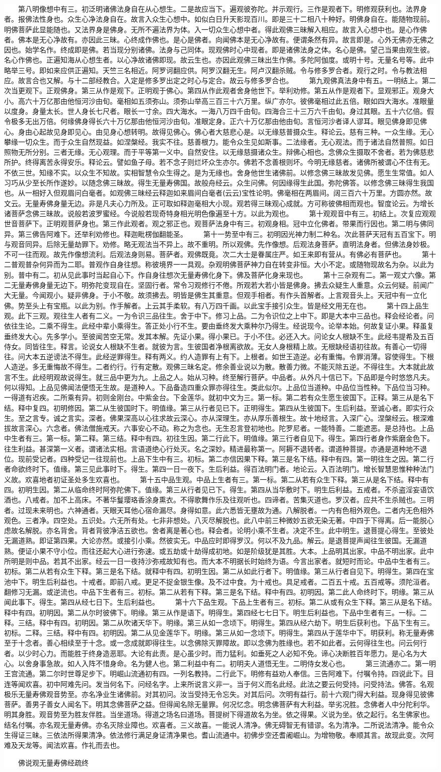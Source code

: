 　　第八明像想中有三。初泛明诸佛法身自在从心想生。二是故应当下。遍观彼弥陀。并示观行。三作是观者下。明修观获利也。法界身者。报佛法性身也。众生心净法身自在。故言入众生心想中。如似白日升天影现百川。即是三十二相八十种好。明佛身自在。能随物现前。明佛菩萨此显能随也。又法界身是佛身。无所不遍法界为体。入一切众生心想中者。得此观佛三昧解入相应。故言入心想中也。是心作佛者。佛本是无心净故有。亦因此三昧。心终成作佛也。是心是佛者。向闻佛本是无心净故有。便谓条然有异。故言即是。心外无佛亦无佛之因也。始学名作。终成即是佛。若当现分别诸佛。法身与己同体。现观佛时心中现者。即是诸佛法身之体。名心是佛。望己当果由观生彼。名心作佛也。正遍知海从心想生者。以心净故诸佛即现。故云生也。亦因此观佛三昧出生作佛。多陀阿伽度。或明十号。无量名号等。此中略举三号。即如来应供正遍知。天竺三名相近。阿罗诃翻应供。阿罗汉翻无生。阿卢汉翻杀贼。令与修多罗合者。观行之时。令与教法相应。故言合也又解。与十二部经教合。入定是修多罗出定之时心与定合。故云与修多罗合也。
　　第九观佛真法身中有五。一明结上。第二次当更观下。正观佛身。第三从作是观下。正明观于佛心。第四从作此观者舍身他世下。举利劝修。第五从作是观者下。显观邪正。观身大小。高六十万亿那由他恒河沙由旬。毫相如五须弥山。须弥山举高三百三十六万里。纵广亦尔。彼佛毫相过此五倍。眼如四大海水。准眼量以度身。身量太长。世人身长七尺者。眼长一寸余。四大海水。一海八万四千由旬。四海合三十三万六千由旬。身过其眼。五十六亿倍。假令极多无出万倍。何缘佛身得长六十万亿那由他恒河沙由旬。准眼定身。正六十万亿那由他由旬。言恒河沙者译人谬耳。眼见佛身即见佛心。身由心起故见身即见心。由见身心想转明。故得见佛心。佛心者大慈悲心是。以无缘慈普摄众生。释论云。慈有三种。一众生缘。无心攀缘一切众生。而于众生自然现益。如涅槃经。我实不往。慈善根力。能令众生见如斯事。二法缘者。无心观法。而于诸法自然普照。如日照物无所分别。三者无缘。无心观理。而于平等第一义中。自然安住。以无缘慈摄诸众生。辩佛心相也。念佛众生摄取不舍者。若为佛慈悲所护。终得离苦永得安乐。释论云。譬如鱼子母。若不念子则烂坏众生亦尔。佛若不念善根则坏。今明无缘慈者。诸佛所被谓心不住有无。不依三世。知缘不实。以众生不知故。实相智慧令众生得之。是为无缘也。舍身他世生诸佛前。以修念佛三昧故发见佛。愿生生常值。如人习巧从少至长所作遂妙。以随念佛三昧故。得生无量寿佛国。故般舟经云。众生问佛。何因缘得生此国。弥陀佛答。以修念佛三昧得生我国也。从一相好入但观眉问白毫者。如观佛三昧经云释迦如来眉间白毫者(云云)宝性论明。佛毫相在两眉间。阔三百六十万里。方圆亦然。故文云。无量寿佛身量无边。非是凡夫心力所及。正可取如释迦毫相大小现。观若得三昧观心成就。方可称彼佛相而观也。智度论云。为增长诸菩萨念佛三昧故。说般若波罗蜜经。今说般若现奇特身相光明色像遍至十方。以此为观也。
　　第十观观音中有三。初结上。次复应观观世音菩萨下。正明观菩萨身也。第三作此观者。观之邪正也。观菩萨法身中有三。初观身相。冠中立化佛者。带果而行因也。第二明与佛同异。第三佛告阿难下。还举利劝修也。释迦毗楞伽翻能圣。
　　第十一势至中有三。初明因光神力制二种名。次此菩萨天冠有五百宝下。明与观音同异。后除无量劫罪下。劝修。略无观法当不异上。故不重明。所以观佛。先作像想。后观法身菩萨。直明法身者。但佛法身妙极。不可一往而观。故先作像想流利。后观法身则易。菩萨者。观佛既竟。次二大士是眷属庄严。如王来即有营从。有佛必有菩萨也。
　　第十二普观普杂何异而为二耶。普观作自身往想。称彼境界一一具观。杂观明佛菩萨神力自在转变非恒。大小不定。或随物现故名为杂。以此为别。普中有二。初从见此事时当起自心下。作自身往想次无量寿佛化身下。佛及菩萨化身来现也。
　　第十三杂观有二。第一观丈六像。第二无量寿佛身量无边下。明弥陀变现自在。坚固行者。常令习观修行不倦。所观若大若小皆是佛身。拂去众疑生人重意。众云何疑。前闻广大无量。今闻观小。疑非佛身。于小不敬。故须拂去。明皆是佛生其重意。但观手相者。有作头首解者。上言观音头上。天冠中有一立化佛。势至头上有宝瓶。以此为别。作手解者。上云其手柔软。有八万四千画。以此宝手接引众生。皆是经文用无在也。
　　第十四上品生观。此下三观。观往生人者有二义。一为令识三品往生。舍于中下。修习上品。二为令识位之上中下。即是大本中三品也。释会经论者。问依往生论。二乘不得生。此经中辈小乘得生。答正处小行不生。要由垂终发大乘种尔乃得生。经说现今。论举本始。何故复证小果。释虽复垂终发大心。先多学小。至彼闻苦空无常。发其本解。先证小果。得小果已。于小不住。必还入大。问论女人根缺不生。此经韦提希及五百侍女。同皆往生。释言。论说女人根缺不生者。就彼为言。生彼国者净根离欲故。无女人身根精上故。无根缺经语初往故。有善心一切得往。问大本五逆谤法不得生。此经逆罪得生。释有两义。约人造罪有上有下。上根者。如世王造逆。必有重悔。令罪消薄。容使得生。下根人造逆。多无重悔故不得生。二者约行。行有定散。观佛三昧名定。修余善业说以为散。散善力微。不能灭除五逆。不得往生。大本就此故言不生。此经明观故说得生。就三品中更为九。上品之人。始从习种。终至解行菩萨。中品者。从外凡十信已下。下品即是今时悠悠凡夫。何以得知。上品见佛闻法便悟无生故。是道种人。下品备造四重众罪亦得往生。类此似尔。上品位当道种。中品位当性种。下品位当习种。一得道有迟疾。二所乘有异。初则金刚台。中紫金台。下金莲华。就初中文为三。第一标。第二若有众生愿生彼国下。正释。第三从是名下结。释中复四。初明修因。第二从生彼国时下。明值缘。第三从行者见已下。正明得生。第四从生彼国下。生后利益。至诚心者。即实行众生。至之言专。诚之言实。深者。佛果深高以心往求故云深心。亦从深理生。亦从厚乐善根生。故十地经言。入深广心。涅槃经云。根深难拔故言深心。六念者。佛法僧施戒天。六事安心不动。称之为念也。无生忍言登初地也。陀罗尼者。一能特善。二能遮恶。是总持也。上品中生者有三。第一标。第二释。第三结。释中有四。初往生因。第二行此下。明值缘。第三行者自见下。得生。第四行者身作紫磨金色下。往生利益。甚深第一义者。谓诸法实相。言语道绝心行处灭。名之深妙。精进最称第一。阿耨不退转者。谓道种菩提。亦通是道种地不退位。现前受记者。四种受记一往现前也。上品下生中有三。初标。第二亦信因果下释。第三是名下结。释中有四。第一明往生之因。第二行者命欲终时下。值缘。第三见此事时下。得生。第四一日一夜下。生后利益。得百法明门者。地论云。入百法明门。增长智慧思惟种种法门义故。欢喜地者初证圣处多生欢喜也。
　　第十五中品生观。中品上生者有三。第一标。第二从若有众生下释。第三从是名下结。释中有四。初明生因。第二从临命终时阿弥陀佛下。值缘。第三从行者见已下。得生。第四从当华敷时下。明生后利益。五戒者。不杀盗淫妄语饮酒也。八戒者。加不上高床。不著华鬘璎珞香涂身熏衣。不得歌舞作乐及往观听也。四谛者。苦集灭道也。罗汉者。应共不生杀贼也。三明者。过现未来明也。六神通者。天眼天耳他心宿命漏尽。身得如意。此六悉皆无壅故为通。八解脱者。一内有色相外观色。二者内无色相外观色。三者净。四空处。五识处。六无所有处。七非非想处。八灭尽解脱也。此八中前三种微妙五欲无染无著。中四于下得离。后一能脱心虑故名解脱。亦名背舍。背者背彼净洁五欲也。舍者离是著心也。释会者。论明小乘不生者。决定不生。此中明生。退菩提心得生。至彼处无漏道熟。即证第四果。大论亦然。或接引小乘。然彼实无。中品应时即得罗汉。何以不及九品。解云。是退菩提声闻往生彼国。无漏道熟。便证小果不守小位。而往还起大心进行弥速。或五劫或十劫得成初地。如是阶级犹是其胜。大本。上品明其出家。中品不明出家。此中所明是则中品。若其不出家。经云一日一夜持沙弥戒故知有也。而大本不明据长时始终为语。今言出家者。就短时而论。中品中生者有三。初标。第二从若有众生下释。第三是名下结。就释中有四。初明生因。第二从如此行者下。明值缘。第三从行者自见下。明得生。第四在宝池中下。明生后利益也。十戒者。即前八戒。更足不捉金银生像。及不过中食。为十戒也。具足戒者。二百五十戒。五百戒等。须陀洹者。翻修习无漏。或逆流也。中品下生者有三。初标。第二从若有下释。第三是名下结。释中有四。初明因。第二此人命终时下。明缘。第三从闻此事下。得生。第四从经七日下。生后利益也。
　　第十六下品生观。下品上生者有三。初标。第二从或有众生下释。第三从是名下结。释中有四。初明因。第二从尔时彼佛下。明缘。第三从作是语下。明得生。第四经七七日下。明生后利益也。下品中生者有三。一标。二释。三结。释中有四。初明因。第二从吹诸天华下。明缘。第三从如一念顷下。明得生。第四从经六劫下。明生后获利也。下品下生有三。初标。二释。三结。释中有四。初明因。第二从见金莲华下。明缘。第三从如一念顷下。明得生。第四从于莲华中下。明获利。称无量寿佛至于十念者。善心相续至于十念。或一念成就即得往生。以念佛除灭罪障故。即以念佛为胜缘也。若不如此者。云何得往生也。问云何行者。以少时心力。而能胜于终身造恶耶。大论有此责。是心虽少时。而力猛利。如垂死之人必知不免。谛心决断胜百年愿力。是心名为大心。以舍身事急故。如人入阵不惜身命。名为健人也。第二利益中有二。初明夫人道悟无生。二明侍女发心也。
　　第三流通亦二。第一明王宫流通。第二尔时世尊足步下。明崛山流通初有四。一列名教持。二行此下。明修有益劝人奉信。三告阿难下。付嘱令持。四说此下。目连等闻欢喜。初中阿难先问。发当何名下。问经名字。上来所说言义非一。当于何义而名此经。此法之要云何受持。问受持法。佛答。名观极乐无量寿佛观音势至。亦名净业生诸佛前。对其初问。汝当受持无令忘失。对其后问。次明有益行。前十六观门得大利益。现身得见彼佛菩萨。善男子善女人闻名下。明其念佛菩萨之益。但得闻名除无量罪。何况忆念。明念佛菩萨有大利益。举劣况胜。念佛者人中分陀利华。明其身胜。观音势至为胜友伴胜。当坐道场。得道之场名曰道场。菩提树下得道故名为坐。依之得果。义说为坐。依之起行。名生佛家也。结名付嘱。亦名观无量寿佛。亦名灭除业障也。欢喜者。三义故喜。一能说人清净。佛无碍智无有错谬。名为清净。二所说法清净。能令众生得证三昧。三依法所得果清净。依法修行满足身证清净果也。耆山流通中。初佛步空还耆阇崛山。为增物敬。奉顺其言。故现此变。次阿难及天龙等。闻法欢喜。作礼而去也。

　　佛说观无量寿佛经疏终


